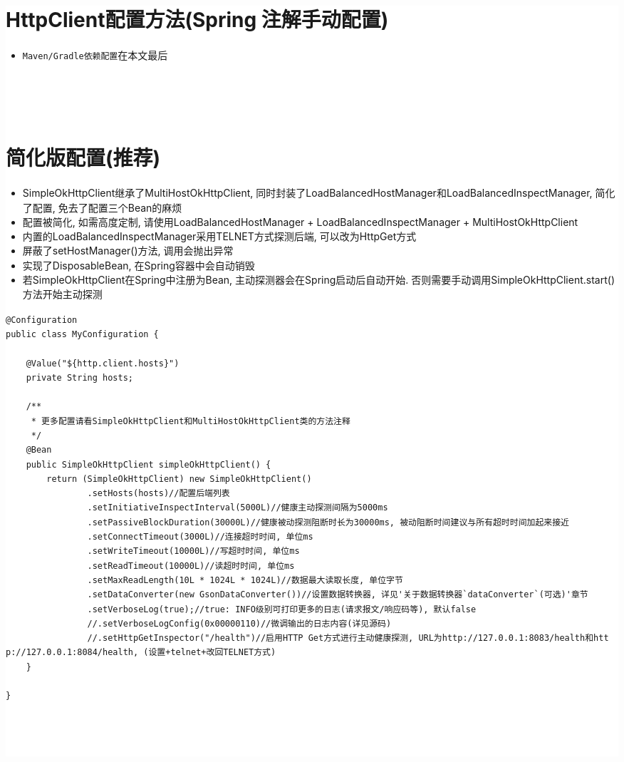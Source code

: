 # HttpClient配置方法(Spring 注解手动配置)

* `Maven/Gradle依赖配置`在本文最后

<br>
<br>
<br>

# 简化版配置(推荐)

* SimpleOkHttpClient继承了MultiHostOkHttpClient, 同时封装了LoadBalancedHostManager和LoadBalancedInspectManager, 简化了配置, 免去了配置三个Bean的麻烦
* 配置被简化, 如需高度定制, 请使用LoadBalancedHostManager + LoadBalancedInspectManager + MultiHostOkHttpClient
* 内置的LoadBalancedInspectManager采用TELNET方式探测后端, 可以改为HttpGet方式
* 屏蔽了setHostManager()方法, 调用会抛出异常
* 实现了DisposableBean, 在Spring容器中会自动销毁
* 若SimpleOkHttpClient在Spring中注册为Bean, 主动探测器会在Spring启动后自动开始. 否则需要手动调用SimpleOkHttpClient.start()方法开始主动探测

```text
@Configuration
public class MyConfiguration {

    @Value("${http.client.hosts}")
    private String hosts;
    
    /**
     * 更多配置请看SimpleOkHttpClient和MultiHostOkHttpClient类的方法注释
     */
    @Bean
    public SimpleOkHttpClient simpleOkHttpClient() {
        return (SimpleOkHttpClient) new SimpleOkHttpClient()
                .setHosts(hosts)//配置后端列表
                .setInitiativeInspectInterval(5000L)//健康主动探测间隔为5000ms
                .setPassiveBlockDuration(30000L)//健康被动探测阻断时长为30000ms, 被动阻断时间建议与所有超时时间加起来接近
                .setConnectTimeout(3000L)//连接超时时间, 单位ms
                .setWriteTimeout(10000L)//写超时时间, 单位ms
                .setReadTimeout(10000L)//读超时时间, 单位ms
                .setMaxReadLength(10L * 1024L * 1024L)//数据最大读取长度, 单位字节
                .setDataConverter(new GsonDataConverter())//设置数据转换器, 详见'关于数据转换器`dataConverter`(可选)'章节
                .setVerboseLog(true);//true: INFO级别可打印更多的日志(请求报文/响应码等), 默认false
                //.setVerboseLogConfig(0x00000110)//微调输出的日志内容(详见源码)
                //.setHttpGetInspector("/health")//启用HTTP Get方式进行主动健康探测, URL为http://127.0.0.1:8083/health和http://127.0.0.1:8084/health, (设置+telnet+改回TELNET方式)
    }

}
```

<br>
<br>
<br>
